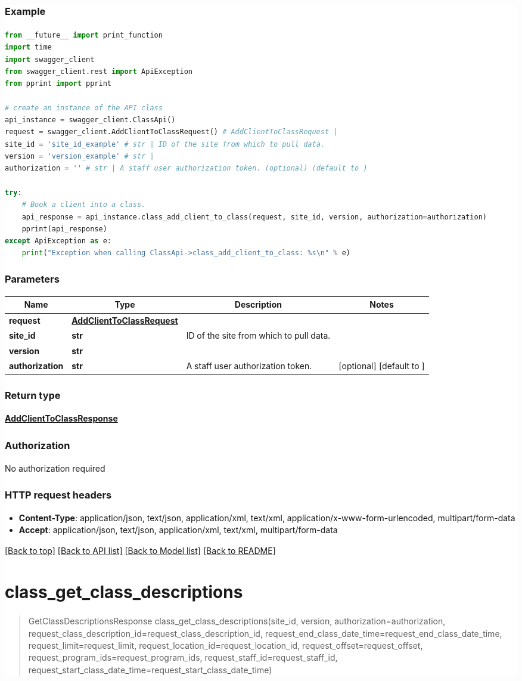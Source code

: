 ### Example
```python
from __future__ import print_function
import time
import swagger_client
from swagger_client.rest import ApiException
from pprint import pprint

# create an instance of the API class
api_instance = swagger_client.ClassApi()
request = swagger_client.AddClientToClassRequest() # AddClientToClassRequest | 
site_id = 'site_id_example' # str | ID of the site from which to pull data.
version = 'version_example' # str | 
authorization = '' # str | A staff user authorization token. (optional) (default to )

try:
    # Book a client into a class.
    api_response = api_instance.class_add_client_to_class(request, site_id, version, authorization=authorization)
    pprint(api_response)
except ApiException as e:
    print("Exception when calling ClassApi->class_add_client_to_class: %s\n" % e)
```

### Parameters

Name | Type | Description  | Notes
------------- | ------------- | ------------- | -------------
 **request** | [**AddClientToClassRequest**](AddClientToClassRequest.md)|  | 
 **site_id** | **str**| ID of the site from which to pull data. | 
 **version** | **str**|  | 
 **authorization** | **str**| A staff user authorization token. | [optional] [default to ]

### Return type

[**AddClientToClassResponse**](AddClientToClassResponse.md)

### Authorization

No authorization required

### HTTP request headers

 - **Content-Type**: application/json, text/json, application/xml, text/xml, application/x-www-form-urlencoded, multipart/form-data
 - **Accept**: application/json, text/json, application/xml, text/xml, multipart/form-data

[[Back to top]](#) [[Back to API list]](../README.md#documentation-for-api-endpoints) [[Back to Model list]](../README.md#documentation-for-models) [[Back to README]](../README.md)

# **class_get_class_descriptions**
> GetClassDescriptionsResponse class_get_class_descriptions(site_id, version, authorization=authorization, request_class_description_id=request_class_description_id, request_end_class_date_time=request_end_class_date_time, request_limit=request_limit, request_location_id=request_location_id, request_offset=request_offset, request_program_ids=request_program_ids, request_staff_id=request_staff_id, request_start_class_date_time=request_start_class_date_time)
